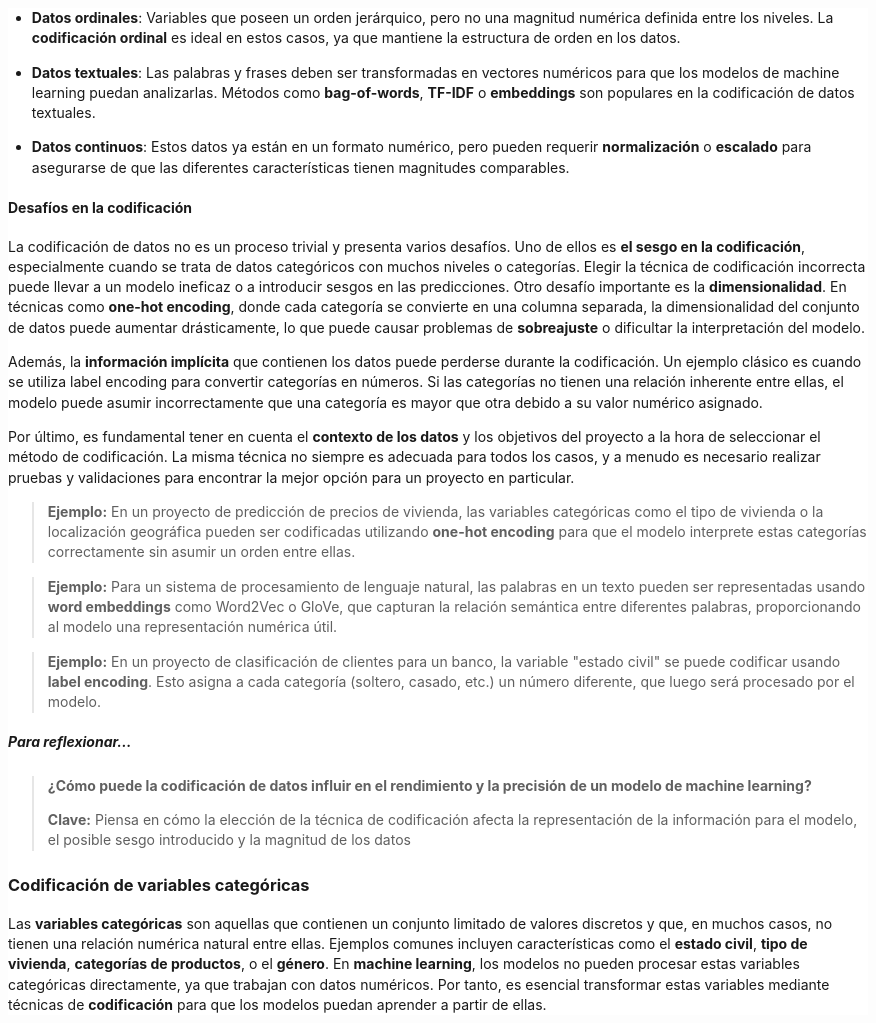 - **Datos ordinales**: Variables que poseen un orden jerárquico, pero no una magnitud numérica definida entre los niveles. La **codificación ordinal** es ideal en estos casos, ya que mantiene la estructura de orden en los datos.

- **Datos textuales**: Las palabras y frases deben ser transformadas en vectores numéricos para que los modelos de machine learning puedan analizarlas. Métodos como **bag-of-words**, **TF-IDF** o **embeddings** son populares en la codificación de datos textuales.

- **Datos continuos**: Estos datos ya están en un formato numérico, pero pueden requerir **normalización** o **escalado** para asegurarse de que las diferentes características tienen magnitudes comparables.

#### Desafíos en la codificación

La codificación de datos no es un proceso trivial y presenta varios desafíos. Uno de ellos es **el sesgo en la codificación**, especialmente cuando se trata de datos categóricos con muchos niveles o categorías. Elegir la técnica de codificación incorrecta puede llevar a un modelo ineficaz o a introducir sesgos en las predicciones. Otro desafío importante es la **dimensionalidad**. En técnicas como **one-hot encoding**, donde cada categoría se convierte en una columna separada, la dimensionalidad del conjunto de datos puede aumentar drásticamente, lo que puede causar problemas de **sobreajuste** o dificultar la interpretación del modelo.

Además, la **información implícita** que contienen los datos puede perderse durante la codificación. Un ejemplo clásico es cuando se utiliza label encoding para convertir categorías en números. Si las categorías no tienen una relación inherente entre ellas, el modelo puede asumir incorrectamente que una categoría es mayor que otra debido a su valor numérico asignado.

Por último, es fundamental tener en cuenta el **contexto de los datos** y los objetivos del proyecto a la hora de seleccionar el método de codificación. La misma técnica no siempre es adecuada para todos los casos, y a menudo es necesario realizar pruebas y validaciones para encontrar la mejor opción para un proyecto en particular.

> **Ejemplo:** En un proyecto de predicción de precios de vivienda, las variables categóricas como el tipo de vivienda o la localización geográfica pueden ser codificadas utilizando **one-hot encoding** para que el modelo interprete estas categorías correctamente sin asumir un orden entre ellas.

> **Ejemplo:** Para un sistema de procesamiento de lenguaje natural, las palabras en un texto pueden ser representadas usando **word embeddings** como Word2Vec o GloVe, que capturan la relación semántica entre diferentes palabras, proporcionando al modelo una representación numérica útil.

> **Ejemplo:** En un proyecto de clasificación de clientes para un banco, la variable "estado civil" se puede codificar usando **label encoding**. Esto asigna a cada categoría (soltero, casado, etc.) un número diferente, que luego será procesado por el modelo.

##### Para reflexionar...

> **¿Cómo puede la codificación de datos influir en el rendimiento y la precisión de un modelo de machine learning?**
>
> **Clave:** Piensa en cómo la elección de la técnica de codificación afecta la representación de la información para el modelo, el posible sesgo introducido y la magnitud de los datos

### Codificación de variables categóricas

Las **variables categóricas** son aquellas que contienen un conjunto limitado de valores discretos y que, en muchos casos, no tienen una relación numérica natural entre ellas. Ejemplos comunes incluyen características como el **estado civil**, **tipo de vivienda**, **categorías de productos**, o el **género**. En **machine learning**, los modelos no pueden procesar estas variables categóricas directamente, ya que trabajan con datos numéricos. Por tanto, es esencial transformar estas variables mediante técnicas de **codificación** para que los modelos puedan aprender a partir de ellas.
